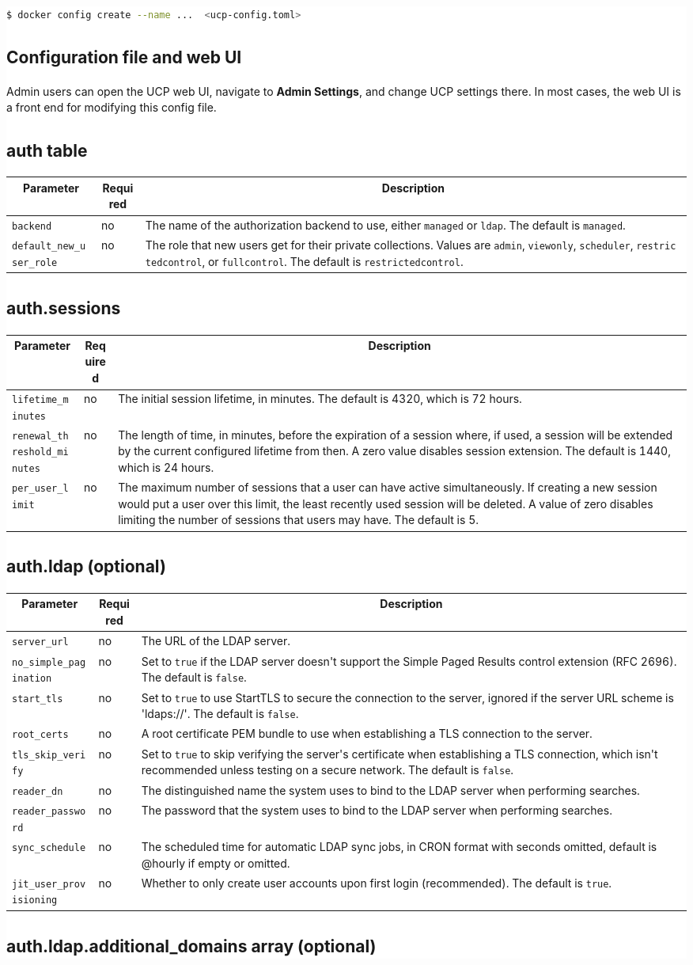 ```bash
$ docker config create --name ...  <ucp-config.toml>
```

## Configuration file and web UI

Admin users can open the UCP web UI, navigate to **Admin Settings**, 
and change UCP settings there. In most cases, the web UI is a front end 
for modifying this config file.

## auth table

| Parameter               | Required | Description                                                                                                                                                                        |
| ----------------------- | -------- | ---------------------------------------------------------------------------------------------------------------------------------------------------------------------------------- |
| `backend`               | no       | The name of the authorization backend to use, either `managed` or `ldap`. The default is `managed`.                                                                                |
| `default_new_user_role` | no       | The role that new users get for their private collections. Values are `admin`, `viewonly`, `scheduler`, `restrictedcontrol`, or `fullcontrol`. The default is `restrictedcontrol`. |


## auth.sessions

| Parameter                   | Required | Description                                                                                                                                                                                                                                                                              |
| --------------------------- | -------- | ---------------------------------------------------------------------------------------------------------------------------------------------------------------------------------------------------------------------------------------------------------------------------------------- |
| `lifetime_minutes`          | no       | The initial session lifetime, in minutes. The default is 4320, which is 72 hours.                                                                                                                                                                                                        |
| `renewal_threshold_minutes` | no       | The length of time, in minutes, before the expiration of a session where, if used, a session will be extended by the current configured lifetime from then. A zero value disables session extension. The default is 1440, which is 24 hours.                                                   |
| `per_user_limit`            | no       | The maximum number of sessions that a user can have active simultaneously. If creating a new session would put a user over this limit,  the least recently used session will be deleted. A value of zero disables limiting the number of sessions that users may have. The default is 5. |

## auth.ldap (optional)

| Parameter               | Required | Description                                                                                                                                                        |
| ----------------------- | -------- | ------------------------------------------------------------------------------------------------------------------------------------------------------------------ |
| `server_url`            | no       | The URL of the LDAP server.                                                                                                                                        |
| `no_simple_pagination`  | no       | Set to `true` if the LDAP server doesn't support the Simple Paged Results control extension (RFC 2696). The default is `false`.                                     |
| `start_tls`             | no       | Set to `true` to use StartTLS to secure the connection to the server, ignored if the server URL scheme is 'ldaps://'. The default is `false`.                                                   |
| `root_certs`            | no       | A root certificate PEM bundle to use when establishing a TLS connection to the server.                                                                             |
| `tls_skip_verify`       | no       | Set to `true` to skip verifying the server's certificate when establishing a TLS connection, which isn't recommended unless testing on a secure network. The default is `false`. |
| `reader_dn`             | no       | The distinguished name the system uses to bind to the LDAP server when performing searches.                                                                        |
| `reader_password`       | no       | The password that the system uses to bind to the LDAP server when performing searches.                                                                             |
| `sync_schedule`         | no       | The scheduled time for automatic LDAP sync jobs, in CRON format with seconds omitted, default is @hourly if empty or omitted.                                      |
| `jit_user_provisioning` | no       | Whether to only create user accounts upon first login (recommended). The default is `true`.                                                                        |


## auth.ldap.additional_domains array (optional)
